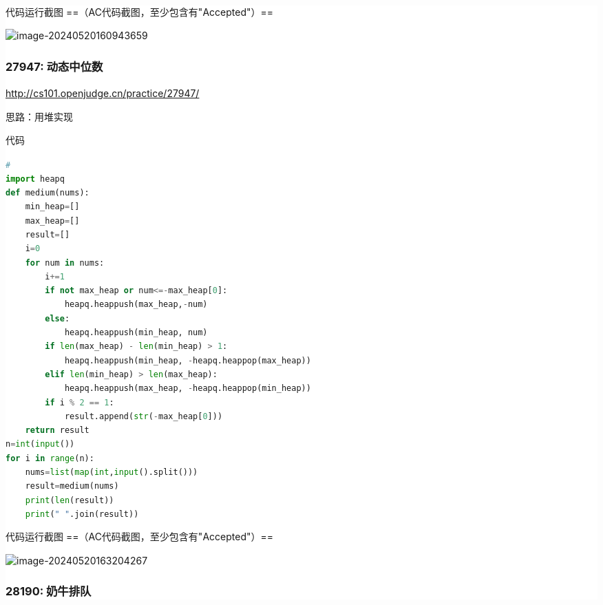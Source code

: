 

代码运行截图 ==（AC代码截图，至少包含有"Accepted"）==



![image-20240520160943659](C:\Users\27173\AppData\Roaming\Typora\typora-user-images\image-20240520160943659.png)



### 27947: 动态中位数

http://cs101.openjudge.cn/practice/27947/



思路：用堆实现



代码

```python
# 
import heapq
def medium(nums):
    min_heap=[]
    max_heap=[]
    result=[]
    i=0
    for num in nums:
        i+=1
        if not max_heap or num<=-max_heap[0]:
            heapq.heappush(max_heap,-num)
        else:
            heapq.heappush(min_heap, num)
        if len(max_heap) - len(min_heap) > 1:
            heapq.heappush(min_heap, -heapq.heappop(max_heap))
        elif len(min_heap) > len(max_heap):
            heapq.heappush(max_heap, -heapq.heappop(min_heap))
        if i % 2 == 1:
            result.append(str(-max_heap[0]))
    return result
n=int(input())
for i in range(n):
    nums=list(map(int,input().split()))
    result=medium(nums)
    print(len(result))
    print(" ".join(result))
```



代码运行截图 ==（AC代码截图，至少包含有"Accepted"）==

![image-20240520163204267](C:\Users\27173\AppData\Roaming\Typora\typora-user-images\image-20240520163204267.png)



### 28190: 奶牛排队
